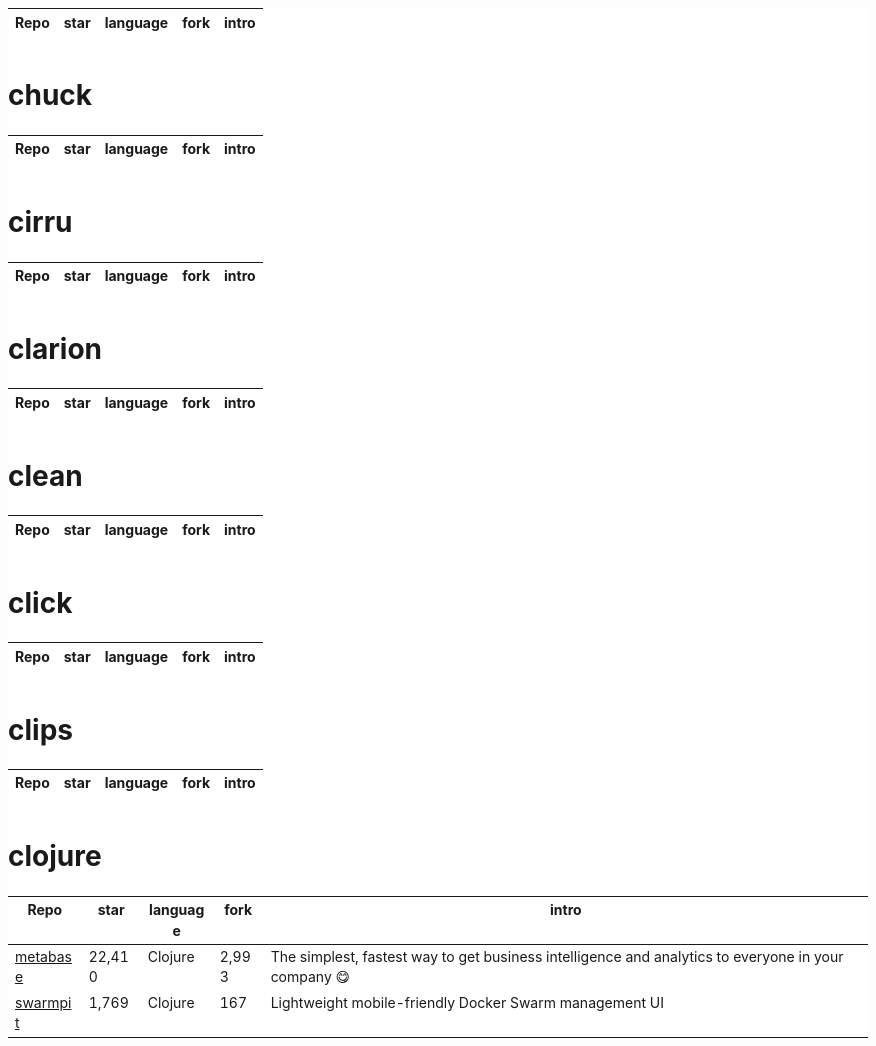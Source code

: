 Repo|star|language|fork|intro
-|-|-|-|-



# chuck

Repo|star|language|fork|intro
-|-|-|-|-



# cirru

Repo|star|language|fork|intro
-|-|-|-|-



# clarion

Repo|star|language|fork|intro
-|-|-|-|-



# clean

Repo|star|language|fork|intro
-|-|-|-|-



# click

Repo|star|language|fork|intro
-|-|-|-|-



# clips

Repo|star|language|fork|intro
-|-|-|-|-



# clojure

Repo|star|language|fork|intro
-|-|-|-|-
[metabase](https://github.com/metabase/metabase)|22,410|Clojure|2,993|The simplest, fastest way to get business intelligence and analytics to everyone in your company 😋
[swarmpit](https://github.com/swarmpit/swarmpit)|1,769|Clojure|167|Lightweight mobile-friendly Docker Swarm management UI
